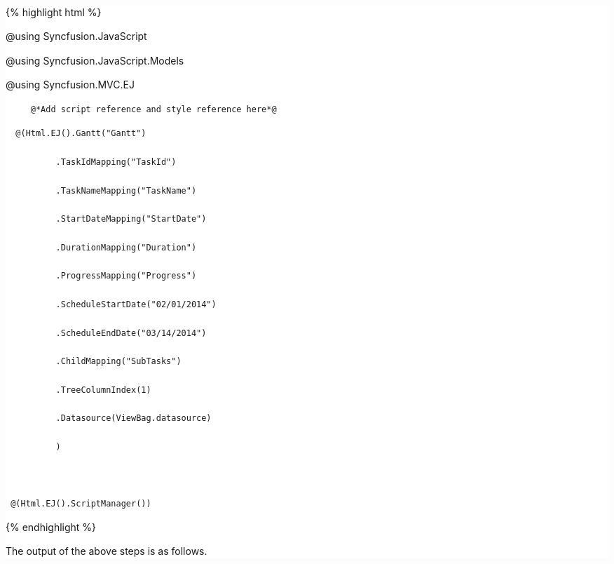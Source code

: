 {% highlight html %}

@using Syncfusion.JavaScript

@using Syncfusion.JavaScript.Models 

@using Syncfusion.MVC.EJ



<!DOCTYPE html>    



<html>

<head>

         @*Add script reference and style reference here*@

</head>



<body>



      @(Html.EJ().Gantt("Gantt")

              .TaskIdMapping("TaskId")

              .TaskNameMapping("TaskName")

              .StartDateMapping("StartDate")

              .DurationMapping("Duration")

              .ProgressMapping("Progress")

              .ScheduleStartDate("02/01/2014")

              .ScheduleEndDate("03/14/2014")                                          

              .ChildMapping("SubTasks")

              .TreeColumnIndex(1)                                          

              .Datasource(ViewBag.datasource)

              )



     @(Html.EJ().ScriptManager())

 </body>

 </html>



{% endhighlight %}



The output of the above steps is as follows.


